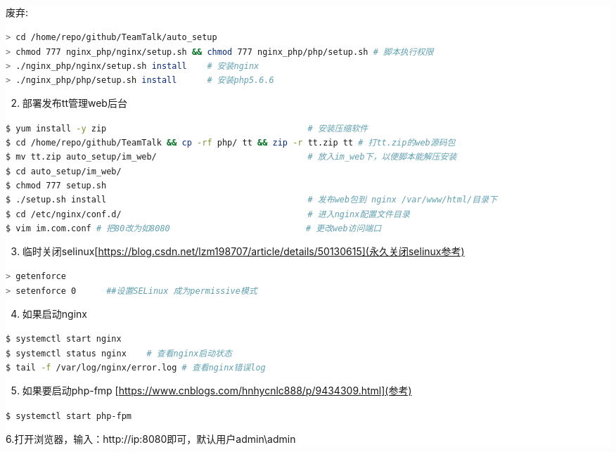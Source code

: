 废弃: 
``` bash
> cd /home/repo/github/TeamTalk/auto_setup
> chmod 777 nginx_php/nginx/setup.sh && chmod 777 nginx_php/php/setup.sh # 脚本执行权限
> ./nginx_php/nginx/setup.sh install    # 安装nginx
> ./nginx_php/php/setup.sh install      # 安装php5.6.6
```

2. 部署发布tt管理web后台

```bash
$ yum install -y zip                                        # 安装压缩软件
$ cd /home/repo/github/TeamTalk && cp -rf php/ tt && zip -r tt.zip tt # 打tt.zip的web源码包
$ mv tt.zip auto_setup/im_web/                              # 放入im_web下，以便脚本能解压安装
$ cd auto_setup/im_web/
$ chmod 777 setup.sh
$ ./setup.sh install                                        # 发布web包到 nginx /var/www/html/目录下
$ cd /etc/nginx/conf.d/                                     # 进入nginx配置文件目录
$ vim im.com.conf # 把80改为如8080                           # 更改web访问端口
```

3. 临时关闭selinux[https://blog.csdn.net/lzm198707/article/details/50130615](永久关闭selinux参考)

```bash
> getenforce  
> setenforce 0      ##设置SELinux 成为permissive模式
```

4. 如果启动nginx

```bash
$ systemctl start nginx  
$ systemctl status nginx    # 查看nginx启动状态
$ tail -f /var/log/nginx/error.log # 查看nginx错误log
```

5. 如果要启动php-fmp [https://www.cnblogs.com/hnhycnlc888/p/9434309.html](参考)

```bash
$ systemctl start php-fpm
```

6.打开浏览器，输入：http://ip:8080即可，默认用户admin\admin
